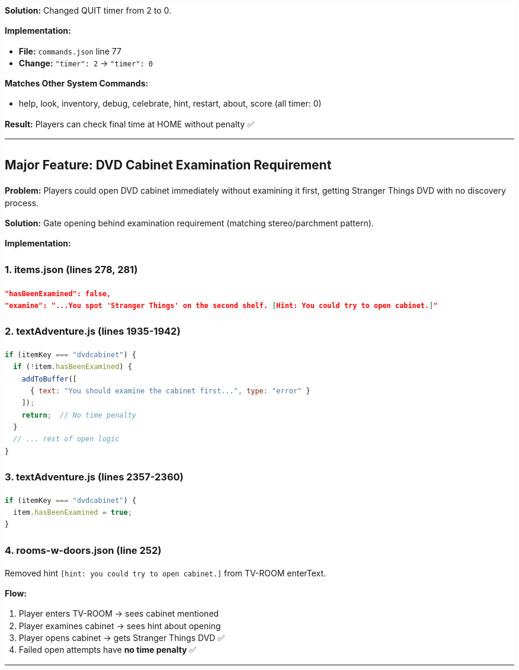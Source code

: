 **Solution:** Changed QUIT timer from 2 to 0.

**Implementation:**
- **File:** `commands.json` line 77
- **Change:** `"timer": 2` → `"timer": 0`

**Matches Other System Commands:**
- help, look, inventory, debug, celebrate, hint, restart, about, score (all timer: 0)

**Result:** Players can check final time at HOME without penalty ✅

---

## Major Feature: DVD Cabinet Examination Requirement

**Problem:** Players could open DVD cabinet immediately without examining it first, getting Stranger Things DVD with no discovery process.

**Solution:** Gate opening behind examination requirement (matching stereo/parchment pattern).

**Implementation:**

### 1. items.json (lines 278, 281)
```json
"hasBeenExamined": false,
"examine": "...You spot 'Stranger Things' on the second shelf. [Hint: You could try to open cabinet.]"
```

### 2. textAdventure.js (lines 1935-1942)
```javascript
if (itemKey === "dvdcabinet") {
  if (!item.hasBeenExamined) {
    addToBuffer([
      { text: "You should examine the cabinet first...", type: "error" }
    ]);
    return;  // No time penalty
  }
  // ... rest of open logic
}
```

### 3. textAdventure.js (lines 2357-2360)
```javascript
if (itemKey === "dvdcabinet") {
  item.hasBeenExamined = true;
}
```

### 4. rooms-w-doors.json (line 252)
Removed hint `[hint: you could try to open cabinet.]` from TV-ROOM enterText.

**Flow:**
1. Player enters TV-ROOM → sees cabinet mentioned
2. Player examines cabinet → sees hint about opening
3. Player opens cabinet → gets Stranger Things DVD ✅
4. Failed open attempts have **no time penalty** ✅

---